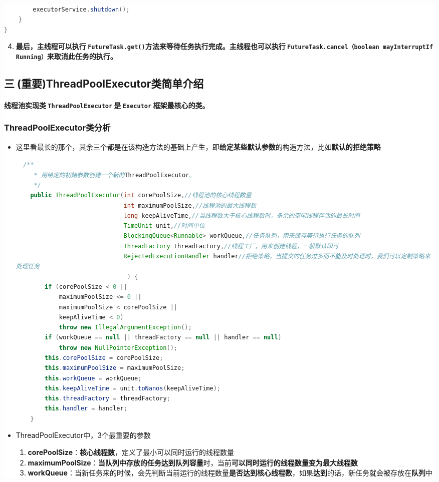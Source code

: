    ```java
           executorService.shutdown();
       }
   }
   
   ```

   

4. **最后，主线程可以执行 `FutureTask.get()`方法来等待任务执行完成。主线程也可以执行 `FutureTask.cancel（boolean mayInterruptIfRunning）`来取消此任务的执行。**

## 三 (重要)ThreadPoolExecutor类简单介绍

**线程池实现类 `ThreadPoolExecutor` 是 `Executor` 框架最核心的类。**

### ThreadPoolExecutor类分析

- 这里看最长的那个，其余三个都是在该构造方法的基础上产生，即**给定某些默认参数**的构造方法，比如**默认的拒绝策略**

  ```java
    /**
       * 用给定的初始参数创建一个新的ThreadPoolExecutor。
       */
      public ThreadPoolExecutor(int corePoolSize,//线程池的核心线程数量
                                int maximumPoolSize,//线程池的最大线程数
                                long keepAliveTime,//当线程数大于核心线程数时，多余的空闲线程存活的最长时间
                                TimeUnit unit,//时间单位
                                BlockingQueue<Runnable> workQueue,//任务队列，用来储存等待执行任务的队列
                                ThreadFactory threadFactory,//线程工厂，用来创建线程，一般默认即可
                                RejectedExecutionHandler handler//拒绝策略，当提交的任务过多而不能及时处理时，我们可以定制策略来处理任务
                                 ) {
          if (corePoolSize < 0 ||
              maximumPoolSize <= 0 ||
              maximumPoolSize < corePoolSize ||
              keepAliveTime < 0)
              throw new IllegalArgumentException();
          if (workQueue == null || threadFactory == null || handler == null)
              throw new NullPointerException();
          this.corePoolSize = corePoolSize;
          this.maximumPoolSize = maximumPoolSize;
          this.workQueue = workQueue;
          this.keepAliveTime = unit.toNanos(keepAliveTime);
          this.threadFactory = threadFactory;
          this.handler = handler;
      } 
  ```

- ThreadPoolExecutor中，3个最重要的参数

  1. **corePoolSize**：**核心线程数**，定义了最小可以同时运行的线程数量
  2. **maximumPoolSize**：**当队列中存放的任务达到队列容量**时，当前**可以同时运行的线程数量变为最大线程数**
  3. **workQueue**：当新任务来的时候，会先判断当前运行的线程数量**是否达到核心线程数**，如果**达到**的话，新任务就会被存放在**队列**中
